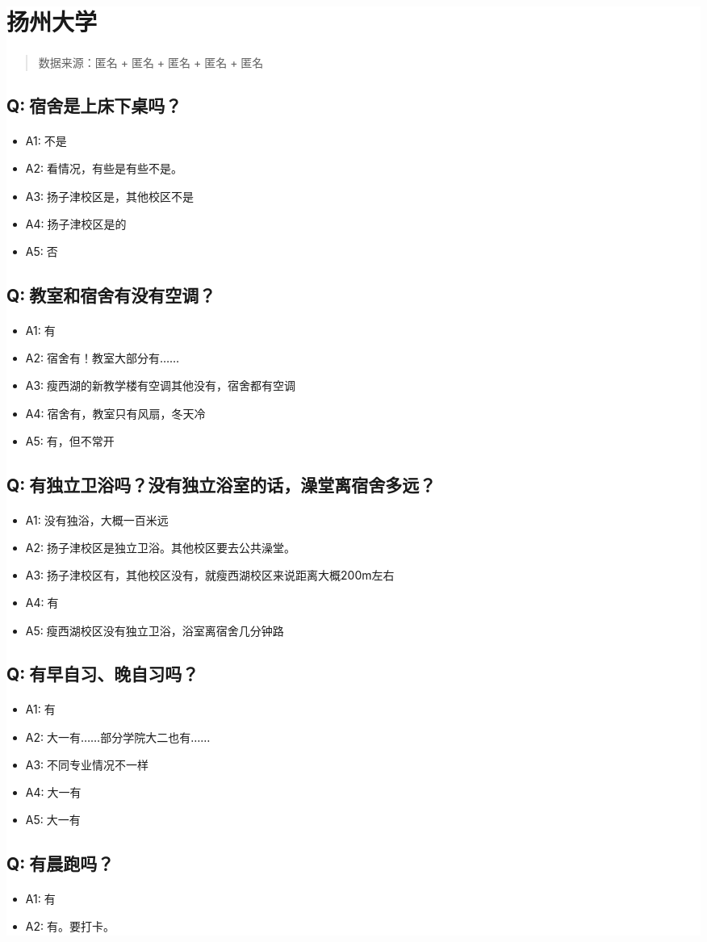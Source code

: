 # 扬州大学

> 数据来源：匿名 + 匿名 + 匿名 + 匿名 + 匿名

## Q: 宿舍是上床下桌吗？

- A1: 不是

- A2: 看情况，有些是有些不是。

- A3: 扬子津校区是，其他校区不是

- A4: 扬子津校区是的

- A5: 否

## Q: 教室和宿舍有没有空调？

- A1: 有

- A2: 宿舍有！教室大部分有……

- A3: 瘦西湖的新教学楼有空调其他没有，宿舍都有空调

- A4: 宿舍有，教室只有风扇，冬天冷

- A5: 有，但不常开

## Q: 有独立卫浴吗？没有独立浴室的话，澡堂离宿舍多远？

- A1: 没有独浴，大概一百米远

- A2: 扬子津校区是独立卫浴。其他校区要去公共澡堂。

- A3: 扬子津校区有，其他校区没有，就瘦西湖校区来说距离大概200m左右

- A4: 有

- A5: 瘦西湖校区没有独立卫浴，浴室离宿舍几分钟路

## Q: 有早自习、晚自习吗？

- A1: 有

- A2: 大一有……部分学院大二也有……

- A3: 不同专业情况不一样

- A4: 大一有

- A5: 大一有

## Q: 有晨跑吗？

- A1: 有

- A2: 有。要打卡。
